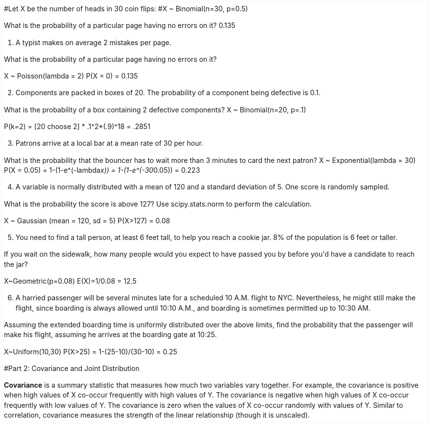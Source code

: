 #Let X be the number of heads in 30 coin flips:
#X ~ Binomial(n=30, p=0.5)

What is the probability of a particular page having no errors on it?
0.135



1. A typist makes on average 2 mistakes per page.

What is the probability of a particular page having no errors on it?

X ~ Poisson(lambda = 2)
P(X = 0) = 0.135

2. Components are packed in boxes of 20. The probability of a component being defective is 0.1.

What is the probability of a box containing 2 defective components?
X ~ Binomial(n=20, p=.1)

P(k=2) = [20 choose 2] * .1^2*(.9)^18 = .2851

3. Patrons arrive at a local bar at a mean rate of 30 per hour.

What is the probability that the bouncer has to wait more than 3 minutes to card the next patron?
X ~ Exponential(lambda = 30)
P(X = 0.05) = 1-(1-e^(-lambda*x)) = 1-(1-e^(-30*0.05)) = 0.223

4. A variable is normally distributed with a mean of 120 and a standard deviation of 5. One score is randomly sampled.

What is the probability the score is above 127? Use scipy.stats.norm to perform the calculation.

X ~ Gaussian (mean = 120, sd = 5)
P(X>127) = 0.08

5. You need to find a tall person, at least 6 feet tall, to help you reach a cookie jar. 8% of the population is 6 feet or taller.

If you wait on the sidewalk, how many people would you expect to have passed you by before you'd have a candidate to reach the jar?

X~Geometric(p=0.08)
E(X)=1/0.08 = 12.5

6. A harried passenger will be several minutes late for a scheduled 10 A.M. flight to NYC. Nevertheless, he might still make the flight, since boarding is always allowed until 10:10 A.M., and boarding is sometimes permitted up to 10:30 AM.

Assuming the extended boarding time is uniformly distributed over the above limits, find the probability that the passenger will make his flight, assuming he arrives at the boarding gate at 10:25.

X~Uniform(10,30)
P(X>25) = 1-(25-10)/(30-10) = 0.25


#Part 2: Covariance and Joint Distribution

**Covariance** is a summary statistic that measures how much two variables vary together. For example,
the covariance is positive when high values of X co-occur frequently with high values of Y.
The covariance is negative when high values of X co-occur frequently with low values of Y.
The covariance is zero when the values of X co-occur randomly with values of Y.
Similar to correlation, covariance measures the strength of the linear relationship (though it is unscaled).
